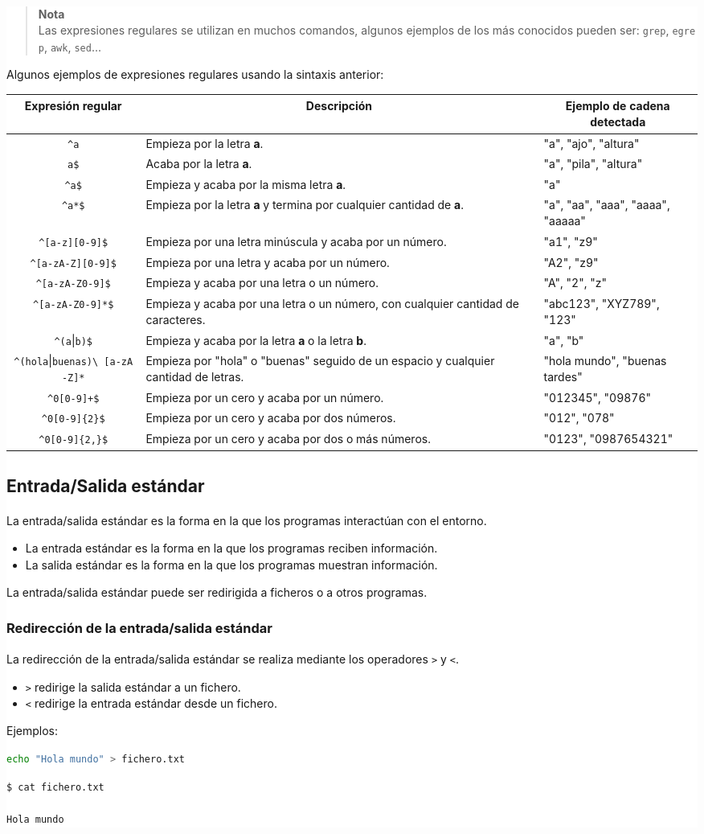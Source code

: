 > **Nota**  
> Las expresiones regulares se utilizan en muchos comandos, algunos ejemplos de los más conocidos pueden ser: `grep`, `egrep`, `awk`, `sed`...

Algunos ejemplos de expresiones regulares usando la sintaxis anterior:

|       Expresión regular        | Descripción                                                                         | Ejemplo de cadena detectada       |
|:------------------------------:| ----------------------------------------------------------------------------------- | --------------------------------- |
|              `^a`              | Empieza por la letra **a**.                                                         | "a", "ajo", "altura"              |
|              `a$`              | Acaba por la letra **a**.                                                           | "a", "pila", "altura"             |
|             `^a$`              | Empieza y acaba por la misma letra **a**.                                           | "a"                               |
|             `^a*$`             | Empieza por la letra **a** y termina por cualquier cantidad de **a**.               | "a", "aa", "aaa", "aaaa", "aaaaa" |
|         `^[a-z][0-9]$`         | Empieza por una letra minúscula y acaba por un número.                              | "a1", "z9"                        |
|       `^[a-zA-Z][0-9]$`        | Empieza por una letra y acaba por un número.                                        | "A2", "z9"                        |
|        `^[a-zA-Z0-9]$`         | Empieza y acaba por una letra o un número.                                          | "A", "2", "z"                     |
|        `^[a-zA-Z0-9]*$`        | Empieza y acaba por una letra o un número, con cualquier cantidad de caracteres.    | "abc123", "XYZ789", "123"         |
|          `^(a`\|`b)$`          | Empieza y acaba por la letra **a** o la letra **b**.                                | "a", "b"                          |
| `^(hola`\|`buenas)\ [a-zA-Z]*` | Empieza por "hola" o "buenas" seguido de un espacio y cualquier cantidad de letras. | "hola mundo", "buenas tardes"     |
|          `^0[0-9]+$`           | Empieza por un cero y acaba por un número.                                          | "012345", "09876"                 |
|         `^0[0-9]{2}$`          | Empieza por un cero y acaba por dos números.                                        | "012", "078"                      |
|         `^0[0-9]{2,}$`         | Empieza por un cero y acaba por dos o más números.                                  | "0123", "0987654321"              |


## Entrada/Salida estándar

La entrada/salida estándar es la forma en la que los programas interactúan con el entorno.

- La entrada estándar es la forma en la que los programas reciben información.
- La salida estándar es la forma en la que los programas muestran información.

La entrada/salida estándar puede ser redirigida a ficheros o a otros programas.

### Redirección de la entrada/salida estándar

La redirección de la entrada/salida estándar se realiza mediante los operadores `>` y `<`.

- `>` redirige la salida estándar a un fichero.
- `<` redirige la entrada estándar desde un fichero.

Ejemplos:

```bash
echo "Hola mundo" > fichero.txt
```

```text
$ cat fichero.txt

Hola mundo
```
